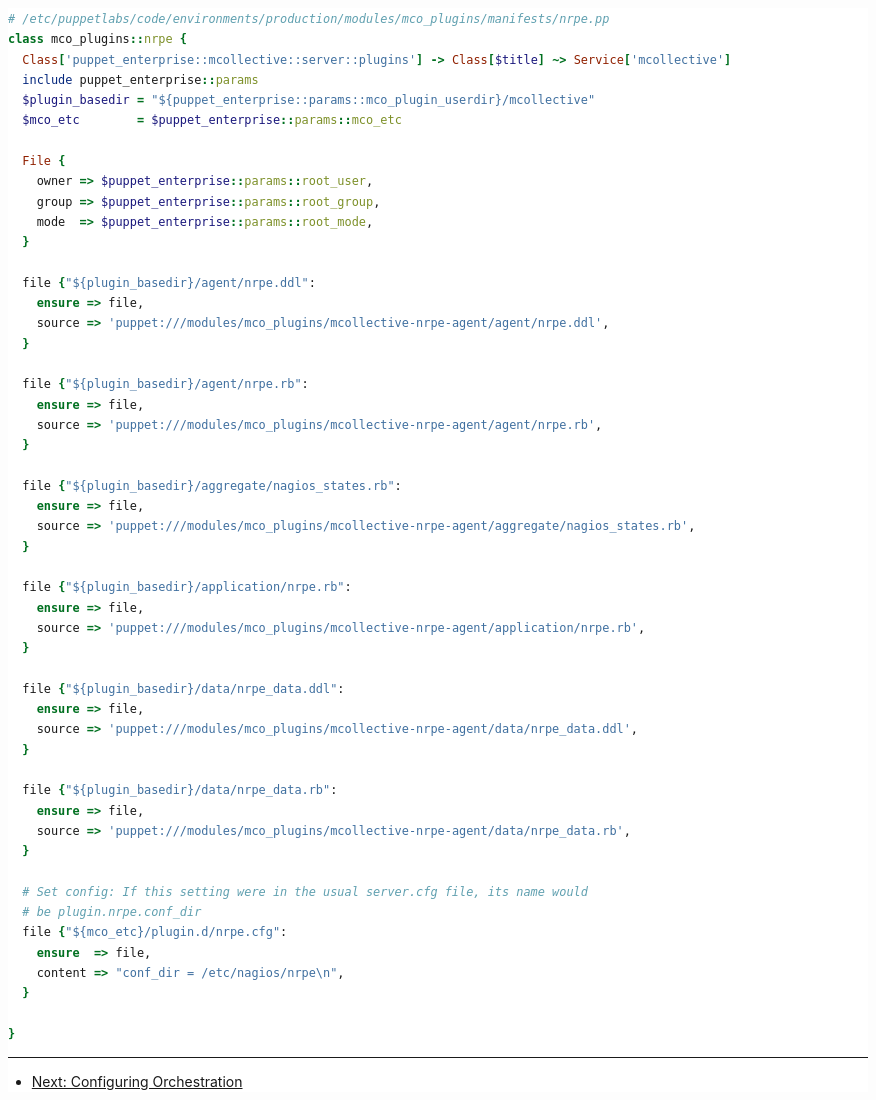 ~~~ ruby
# /etc/puppetlabs/code/environments/production/modules/mco_plugins/manifests/nrpe.pp
class mco_plugins::nrpe {
  Class['puppet_enterprise::mcollective::server::plugins'] -> Class[$title] ~> Service['mcollective']
  include puppet_enterprise::params
  $plugin_basedir = "${puppet_enterprise::params::mco_plugin_userdir}/mcollective"
  $mco_etc        = $puppet_enterprise::params::mco_etc

  File {
    owner => $puppet_enterprise::params::root_user,
    group => $puppet_enterprise::params::root_group,
    mode  => $puppet_enterprise::params::root_mode,
  }

  file {"${plugin_basedir}/agent/nrpe.ddl":
    ensure => file,
    source => 'puppet:///modules/mco_plugins/mcollective-nrpe-agent/agent/nrpe.ddl',
  }

  file {"${plugin_basedir}/agent/nrpe.rb":
    ensure => file,
    source => 'puppet:///modules/mco_plugins/mcollective-nrpe-agent/agent/nrpe.rb',
  }

  file {"${plugin_basedir}/aggregate/nagios_states.rb":
    ensure => file,
    source => 'puppet:///modules/mco_plugins/mcollective-nrpe-agent/aggregate/nagios_states.rb',
  }

  file {"${plugin_basedir}/application/nrpe.rb":
    ensure => file,
    source => 'puppet:///modules/mco_plugins/mcollective-nrpe-agent/application/nrpe.rb',
  }

  file {"${plugin_basedir}/data/nrpe_data.ddl":
    ensure => file,
    source => 'puppet:///modules/mco_plugins/mcollective-nrpe-agent/data/nrpe_data.ddl',
  }

  file {"${plugin_basedir}/data/nrpe_data.rb":
    ensure => file,
    source => 'puppet:///modules/mco_plugins/mcollective-nrpe-agent/data/nrpe_data.rb',
  }

  # Set config: If this setting were in the usual server.cfg file, its name would
  # be plugin.nrpe.conf_dir
  file {"${mco_etc}/plugin.d/nrpe.cfg":
    ensure  => file,
    content => "conf_dir = /etc/nagios/nrpe\n",
  }

}
~~~
* * *

- [Next: Configuring Orchestration](./orchestration_config.html)



[mco_agent]: /mcollective/simplerpc/agents.html
[mco_ddl]: /mcollective/reference/plugins/ddl.html
[mco_aggregate]: /mcollective/reference/plugins/aggregate.html
[mco_deploy_plugins]: /mcollective/deploy/plugins.html
[mco_deploy_libdir]: /mcollective/deploy/plugins.html#method-2-copying-plugins-into-the-libdir
[mco_deploy_verify]: /mcollective/deploy/plugins.html#verifying-installed-agent-plugins
[plugin_types]: /mcollective/deploy/plugins.html#about-plugins--available-plugin-types
[filter]: ./orchestration_invoke_cli.html#filtering-by-fact-class-and-agent
[plugin_dot_d]: /mcollective/configure/server.html#plugin-config-directory-optional
[fundamentals]: ./orchestration_overview.html#orchestration-fundamentals
[plugin_list]: /mcollective/plugin_directory/index.html
[nrpe]: https://github.com/puppetlabs/mcollective-nrpe-agent
[search]: https://github.com/search?q=mcollective+agent
[actionpolicy]: https://github.com/puppetlabs/mcollective-actionpolicy-auth#readme
